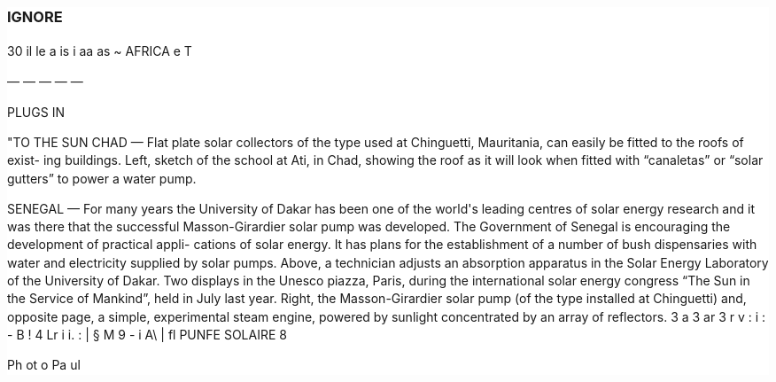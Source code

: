 ### IGNORE

  
        
      
30 
il le a is i aa as 
~ AFRICA 
e
T
 
—
—
—
—
—
 
PLUGS IN 
  
"TO THE SUN 
CHAD — Flat plate solar collectors of 
the type used at Chinguetti, Mauritania, 
can easily be fitted to the roofs of exist- 
ing buildings. Left, sketch of the school 
at Ati, in Chad, showing the roof as it 
will look when fitted with “canaletas” or 
“solar gutters” to power a water pump. 
  
SENEGAL — For many years the University of 
Dakar has been one of the world's leading 
centres of solar energy research and it was there 
that the successful Masson-Girardier solar pump 
was developed. The Government of Senegal is 
encouraging the development of practical appli- 
cations of solar energy. It has plans for the 
establishment of a number of bush dispensaries 
with water and electricity supplied by solar 
pumps. Above, a technician adjusts an absorption 
apparatus in the Solar Energy Laboratory of the 
University of Dakar. 
Two displays in the Unesco piazza, Paris, during 
the international solar energy congress “The Sun 
in the Service of Mankind”, held in July last year. 
Right, the Masson-Girardier solar pump (of the 
type installed at Chinguetti) and, opposite page, 
a simple, experimental steam engine, powered by 
sunlight concentrated by an array of reflectors. 
3 a 3 ar 3 r 
v : i : - B 
! 4 Lr i 
i. : | § 
M 9 - i A\ | fl PUNFE SOLAIRE 8 
  
Ph
ot
o 
Pa
ul
 